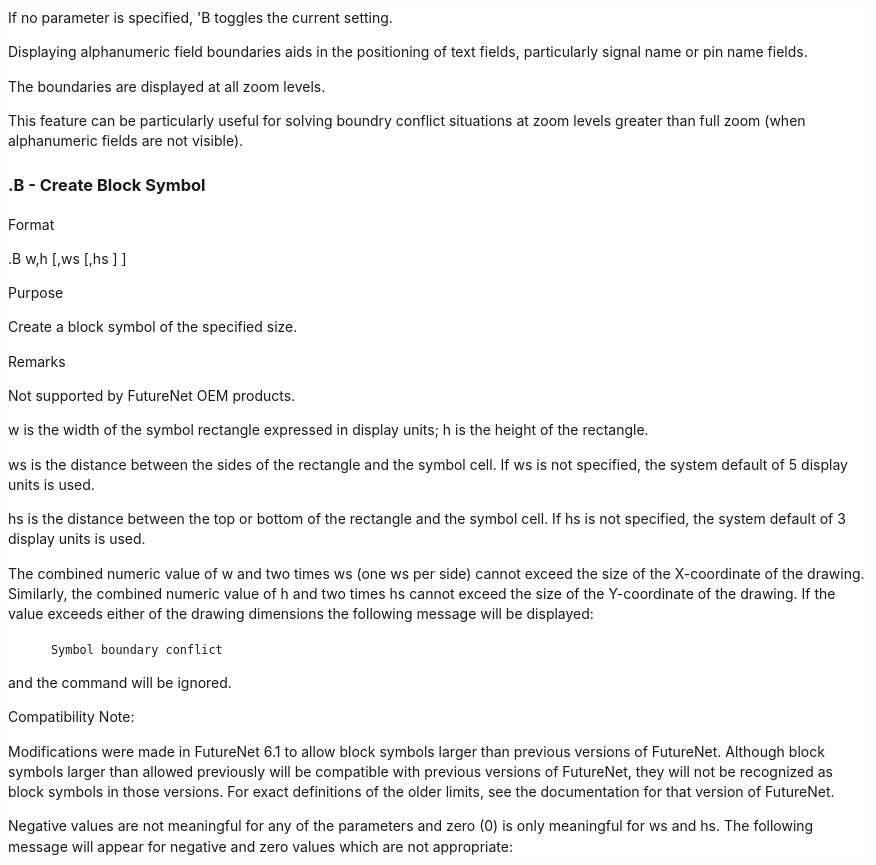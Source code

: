 If no parameter is specified, 'B toggles the current setting.

Displaying alphanumeric field boundaries aids in the 
positioning of text fields, particularly signal name or pin 
name fields.  

The boundaries are displayed at all zoom levels. 

This feature can be particularly useful for solving boundry 
conflict situations at zoom levels greater than full zoom 
(when alphanumeric fields are not visible). 


### .B -  Create Block Symbol 

Format 

.B w,h [,ws [,hs ] ]

Purpose 

Create a block symbol of the specified size.

Remarks 

Not supported by FutureNet OEM products. 

w is the width of the symbol rectangle expressed in display 
units; h is the height of the rectangle. 

ws is the distance between the sides of the rectangle and the 
symbol cell.  If ws is not specified, the system default of 5 
display units is used. 

hs is the distance between the top or bottom of the rectangle 
and the symbol cell.  If hs is not specified, the system 
default of 3 display units is used. 

The combined numeric value of w and two times ws (one ws per 
side) cannot exceed the size of the X-coordinate of the drawing. 
Similarly, the combined numeric value of h and two times hs 
cannot exceed the size of the Y-coordinate of the drawing.  If 
the value exceeds either of the drawing dimensions the following
message will be displayed: 

          Symbol boundary conflict 

and the command will be ignored. 

Compatibility Note:

Modifications were made in FutureNet 6.1 to allow block symbols
larger than previous versions of FutureNet.  Although block 
symbols larger than allowed previously will be compatible with
previous versions of FutureNet, they will not be recognized as
block symbols in those versions.  For exact definitions of the
older limits, see the documentation for that version of FutureNet.

Negative values are not meaningful for any of the parameters and 
zero (0) is only meaningful for ws and hs.  The following message
will appear for negative and zero values which are not appropriate:
